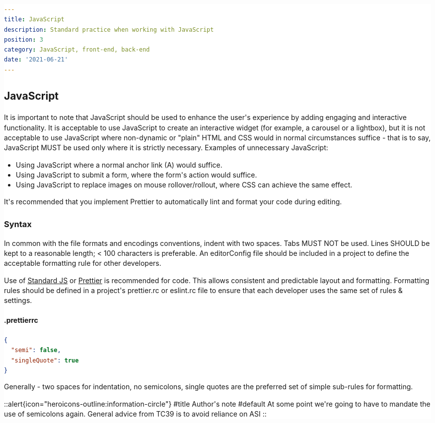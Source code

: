 ```yaml
---
title: JavaScript
description: Standard practice when working with JavaScript
position: 3
category: JavaScript, front-end, back-end
date: '2021-06-21'
---
```


## JavaScript

It is important to note that JavaScript should be used to enhance the
user's experience by adding engaging and interactive functionality. It
is acceptable to use JavaScript to create an interactive widget (for
example, a carousel or a lightbox), but it is not acceptable to use
JavaScript where non-dynamic or "plain" HTML and CSS would in normal
circumstances suffice - that is to say, JavaScript MUST be used only
where it is strictly necessary. Examples of unnecessary JavaScript:

- Using JavaScript where a normal anchor link (A) would suffice.
- Using JavaScript to submit a form, where the form's action would suffice.
- Using JavaScript to replace images on mouse rollover/rollout, where
  CSS can achieve the same effect.

It's recommended that you implement Prettier to automatically lint and format
your code during editing.

### Syntax

In common with the file formats and encodings conventions, indent with
two spaces. Tabs MUST NOT be used. Lines SHOULD be kept to a reasonable
length; < 100 characters is preferable. An editorConfig file should be
included in a project to define the acceptable formatting rule for
other developers.

Use of [Standard JS][standard-js] or [Prettier][prettier-js] is recommended
for code. This allows consistent and predictable layout and formatting.
Formatting rules should be defined in a project's prettier.rc or eslint.rc
file to ensure that each developer uses the same set of rules & settings.

#### .prettierrc

```json
{
  "semi": false,
  "singleQuote": true
}
```

Generally - two spaces for indentation, no semicolons, single quotes are the
preferred set of simple sub-rules for formatting.

::alert{icon="heroicons-outline:information-circle"}
#title
Author's note
#default
At some point we're going to have to mandate the use of
semicolons again. General advice from TC39 is to avoid reliance on ASI
::


[preset-env]: https://babeljs.io/docs/en/babel-preset-env
[babel-frameworks]: https://babeljs.io/docs/en/presets#other-integrations
[better-parts]: https://www.youtube.com/watch?v=XFTOG895C7c
[proxies]: https://javascript.info/proxy
[generators]: https://developer.mozilla.org/en-US/docs/Web/JavaScript/Guide/Iterators_and_Generators#generator_functions
[symbols]: https://developer.mozilla.org/en-US/docs/Web/JavaScript/Reference/Global_Objects/Symbol
[reflect]: https://developer.mozilla.org/en-US/docs/Web/JavaScript/Reference/Global_Objects/Reflect
[jsdoc]: http://usejsdoc.org/
[prettier-js]: https://prettier.io/
[standard-js]: https://standardjs.com/
[airbnb-preset]: https://www.npmjs.com/package/eslint-config-airbnb
[babel-7]: https://babeljs.io/blog/2018/07/27/removing-babels-stage-presets
[babel-upgrade]: https://github.com/babel/babel-upgrade
[osmani-patterns]: https://addyosmani.com/resources/essentialjsdesignpatterns/book
[airbnb-react]: https://github.com/airbnb/javascript/tree/master/react
[angular-official]: https://angular.io/guide/styleguide
[jq-widget]: https://jqueryui.com/widget/
[npm-react-config]: https://www.npmjs.com/package/eslint-config-react-app
[vue-single-file]: https://vuejs.org/v2/guide/single-file-components.html
[vue-style]: https://vuejs.org/v2/style-guide/
[vue-eslint-medium]: https://medium.com/@gogl.alex/how-to-properly-set-up-eslint-with-prettier-for-vue-or-nuxt-in-vscode-e42532099a9c
[vue-best]: https://blog.usejournal.com/vue-js-best-practices-c5da8d7af48d
[vue-options]: https://vuejs.org/v2/style-guide/#Component-instance-options-order-recommended
[underscore-native]: https://github.com/you-dont-need/You-Dont-Need-Lodash-Underscore
[svelte-js]: https://svelte.dev/
[solid-js]: https://www.solidjs.com/
[otb-so]: https://softwareengineering.stackexchange.com/questions/99543/what-is-the-difference-between-kr-and-one-true-brace-style-1tbs-styles